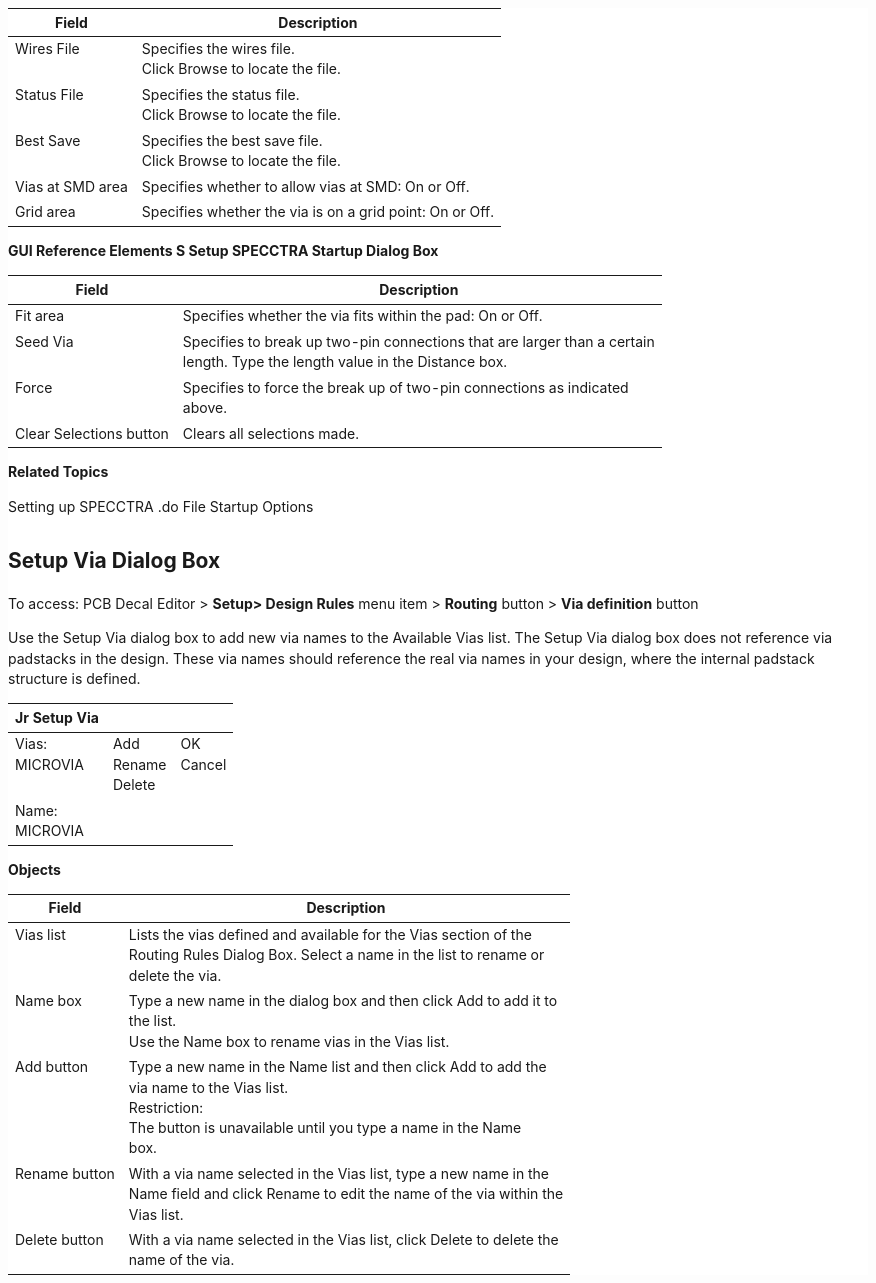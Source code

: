 | Field            | Description                                                       |
|------------------|-------------------------------------------------------------------|
| Wires File       | Specifies the wires file.<br>Click Browse to locate the file.     |
| Status File      | Specifies the status file.<br>Click Browse to locate the file.    |
| Best Save        | Specifies the best save file.<br>Click Browse to locate the file. |
| Vias at SMD area | Specifies whether to allow vias at SMD: On or Off.                |
| Grid area        | Specifies whether the via is on a grid point: On or Off.          |

**GUI Reference Elements S Setup SPECCTRA Startup Dialog Box**

| Field                   | Description                                                                                                                    |
|-------------------------|--------------------------------------------------------------------------------------------------------------------------------|
| Fit area                | Specifies whether the via fits within the pad: On or Off.                                                                      |
| Seed Via                | Specifies to break up two-pin connections that are larger than a certain<br>length. Type the length value in the Distance box. |
| Force                   | Specifies to force the break up of two-pin connections as indicated<br>above.                                                  |
| Clear Selections button | Clears all selections made.                                                                                                    |

**Related Topics**

Setting up SPECCTRA .do File Startup Options

## Setup Via Dialog Box
To access: PCB Decal Editor > **Setup> Design Rules** menu item > **Routing** button > **Via definition** button

Use the Setup Via dialog box to add new via names to the Available Vias list. The Setup Via dialog box does not reference via padstacks in the design. These via names should reference the real via names in your design, where the internal padstack structure is defined.

| Jr Setup Via      |                         |              |
|-------------------|-------------------------|--------------|
| Vias:<br>MICROVIA | Add<br>Rename<br>Delete | OK<br>Cancel |
| Name:<br>MICROVIA |                         |              |

**Objects**

| Field         | Description                                                                                                                                                                         |
|---------------|-------------------------------------------------------------------------------------------------------------------------------------------------------------------------------------|
| Vias list     | Lists the vias defined and available for the Vias section of the<br>Routing Rules Dialog Box. Select a name in the list to rename or<br>delete the via.                             |
| Name box      | Type a new name in the dialog box and then click Add to add it to<br>the list.<br>Use the Name box to rename vias in the Vias list.                                                 |
| Add button    | Type a new name in the Name list and then click Add to add the<br>via name to the Vias list.<br>Restriction:<br>The button is unavailable until you type a name in the Name<br>box. |
| Rename button | With a via name selected in the Vias list, type a new name in the<br>Name field and click Rename to edit the name of the via within the<br>Vias list.                               |
| Delete button | With a via name selected in the Vias list, click Delete to delete the<br>name of the via.                                                                                           |
